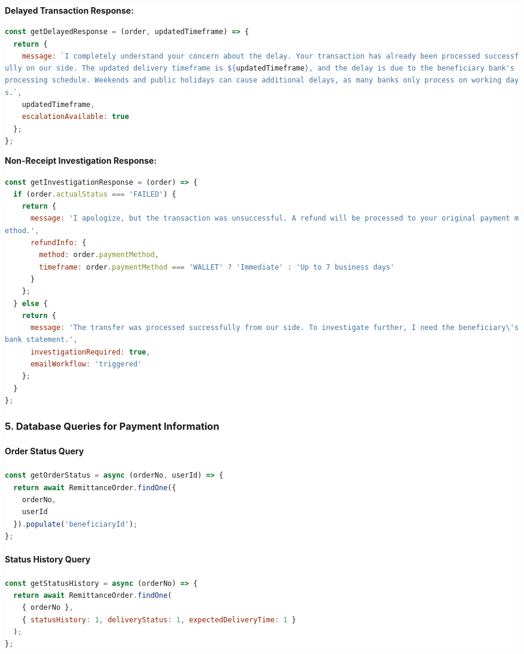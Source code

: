 ```javascript
```

**Delayed Transaction Response:**
```javascript
const getDelayedResponse = (order, updatedTimeframe) => {
  return {
    message: `I completely understand your concern about the delay. Your transaction has already been processed successfully on our side. The updated delivery timeframe is ${updatedTimeframe}, and the delay is due to the beneficiary bank's processing schedule. Weekends and public holidays can cause additional delays, as many banks only process on working days.`,
    updatedTimeframe,
    escalationAvailable: true
  };
};
```

**Non-Receipt Investigation Response:**
```javascript
const getInvestigationResponse = (order) => {
  if (order.actualStatus === 'FAILED') {
    return {
      message: 'I apologize, but the transaction was unsuccessful. A refund will be processed to your original payment method.',
      refundInfo: {
        method: order.paymentMethod,
        timeframe: order.paymentMethod === 'WALLET' ? 'Immediate' : 'Up to 7 business days'
      }
    };
  } else {
    return {
      message: 'The transfer was processed successfully from our side. To investigate further, I need the beneficiary\'s bank statement.',
      investigationRequired: true,
      emailWorkflow: 'triggered'
    };
  }
};
```

### 5. Database Queries for Payment Information

#### Order Status Query
```javascript
const getOrderStatus = async (orderNo, userId) => {
  return await RemittanceOrder.findOne({
    orderNo,
    userId
  }).populate('beneficiaryId');
};
```

#### Status History Query
```javascript
const getStatusHistory = async (orderNo) => {
  return await RemittanceOrder.findOne(
    { orderNo },
    { statusHistory: 1, deliveryStatus: 1, expectedDeliveryTime: 1 }
  );
};
```
